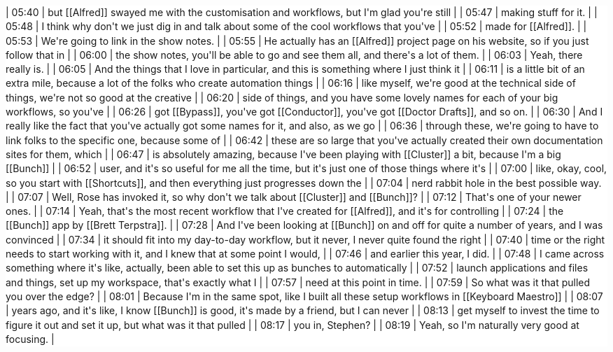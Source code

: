 | 05:40      | but [[Alfred]] swayed me with the customisation and workflows, but I'm glad you're still                    |
| 05:47      | making stuff for it.                                                                                    |
| 05:48      | I think why don't we just dig in and talk about some of the cool workflows that you've                  |
| 05:52      | made for [[Alfred]].                                                                                        |
| 05:53      | We're going to link in the show notes.                                                                  |
| 05:55      | He actually has an [[Alfred]] project page on his website, so if you just follow that in                    |
| 06:00      | the show notes, you'll be able to go and see them all, and there's a lot of them.                       |
| 06:03      | Yeah, there really is.                                                                                  |
| 06:05      | And the things that I love in particular, and this is something where I just think it                   |
| 06:11      | is a little bit of an extra mile, because a lot of the folks who create automation things               |
| 06:16      | like myself, we're good at the technical side of things, we're not so good at the creative              |
| 06:20      | side of things, and you have some lovely names for each of your big workflows, so you've                |
| 06:26      | got [[Bypass]], you've got [[Conductor]], you've got [[Doctor Drafts]], and so on.                                  |
| 06:30      | And I really like the fact that you've actually got some names for it, and also, as we go               |
| 06:36      | through these, we're going to have to link folks to the specific one, because some of                   |
| 06:42      | these are so large that you've actually created their own documentation sites for them, which           |
| 06:47      | is absolutely amazing, because I've been playing with [[Cluster]] a bit, because I'm a big [[Bunch]]            |
| 06:52      | user, and it's so useful for me all the time, but it's just one of those things where it's              |
| 07:00      | like, okay, cool, so you start with [[Shortcuts]], and then everything just progresses down the             |
| 07:04      | nerd rabbit hole in the best possible way.                                                              |
| 07:07      | Well, Rose has invoked it, so why don't we talk about [[Cluster]] and [[Bunch]]?                                |
| 07:12      | That's one of your newer ones.                                                                          |
| 07:14      | Yeah, that's the most recent workflow that I've created for [[Alfred]], and it's for controlling            |
| 07:24      | the [[Bunch]] app by [[Brett Terpstra]].                                                                 |
| 07:28      | And I've been looking at [[Bunch]] on and off for quite a number of years, and I was convinced              |
| 07:34      | it should fit into my day-to-day workflow, but it never, I never quite found the right                  |
| 07:40      | time or the right needs to start working with it, and I knew that at some point I would,                |
| 07:46      | and earlier this year, I did.                                                                           |
| 07:48      | I came across something where it's like, actually, been able to set this up as bunches to automatically |
| 07:52      | launch applications and files and things, set up my workspace, that's exactly what I                    |
| 07:57      | need at this point in time.                                                                             |
| 07:59      | So what was it that pulled you over the edge?                                                           |
| 08:01      | Because I'm in the same spot, like I built all these setup workflows in [[Keyboard Maestro]]                |
| 08:07      | years ago, and it's like, I know [[Bunch]] is good, it's made by a friend, but I can never                  |
| 08:13      | get myself to invest the time to figure it out and set it up, but what was it that pulled               |
| 08:17      | you in, Stephen?                                                                                        |
| 08:19      | Yeah, so I'm naturally very good at focusing.                                                           |
